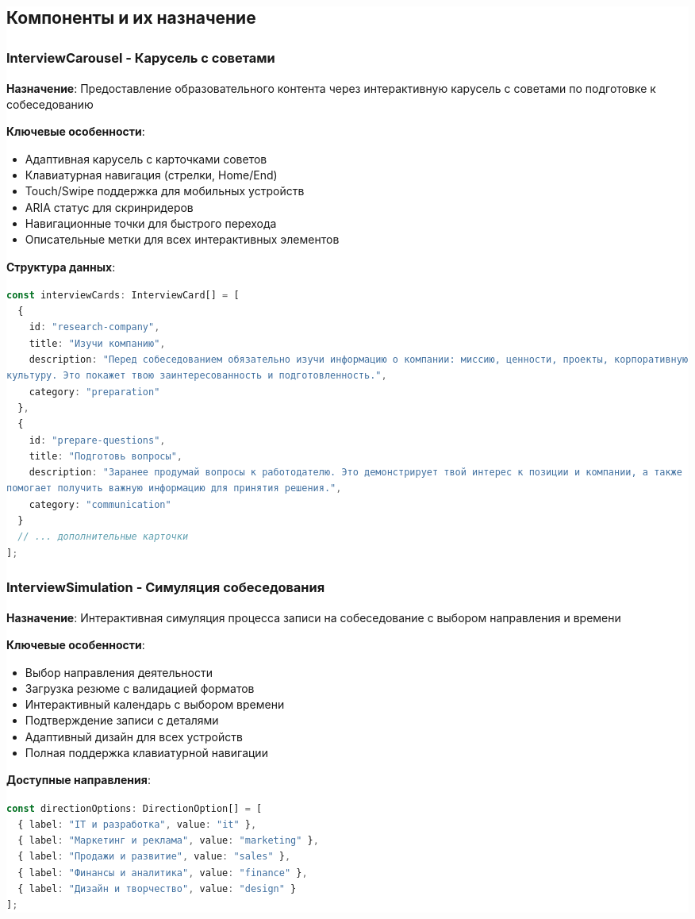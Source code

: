 ## Компоненты и их назначение

### InterviewCarousel - Карусель с советами

**Назначение**: Предоставление образовательного контента через интерактивную карусель с советами по подготовке к собеседованию

**Ключевые особенности**:
- Адаптивная карусель с карточками советов
- Клавиатурная навигация (стрелки, Home/End)
- Touch/Swipe поддержка для мобильных устройств
- ARIA статус для скринридеров
- Навигационные точки для быстрого перехода
- Описательные метки для всех интерактивных элементов

**Структура данных**:
```typescript
const interviewCards: InterviewCard[] = [
  {
    id: "research-company",
    title: "Изучи компанию",
    description: "Перед собеседованием обязательно изучи информацию о компании: миссию, ценности, проекты, корпоративную культуру. Это покажет твою заинтересованность и подготовленность.",
    category: "preparation"
  },
  {
    id: "prepare-questions",
    title: "Подготовь вопросы",
    description: "Заранее продумай вопросы к работодателю. Это демонстрирует твой интерес к позиции и компании, а также помогает получить важную информацию для принятия решения.",
    category: "communication"
  }
  // ... дополнительные карточки
];
```

### InterviewSimulation - Симуляция собеседования

**Назначение**: Интерактивная симуляция процесса записи на собеседование с выбором направления и времени

**Ключевые особенности**:
- Выбор направления деятельности
- Загрузка резюме с валидацией форматов
- Интерактивный календарь с выбором времени
- Подтверждение записи с деталями
- Адаптивный дизайн для всех устройств
- Полная поддержка клавиатурной навигации

**Доступные направления**:
```typescript
const directionOptions: DirectionOption[] = [
  { label: "IT и разработка", value: "it" },
  { label: "Маркетинг и реклама", value: "marketing" },
  { label: "Продажи и развитие", value: "sales" },
  { label: "Финансы и аналитика", value: "finance" },
  { label: "Дизайн и творчество", value: "design" }
];
```
